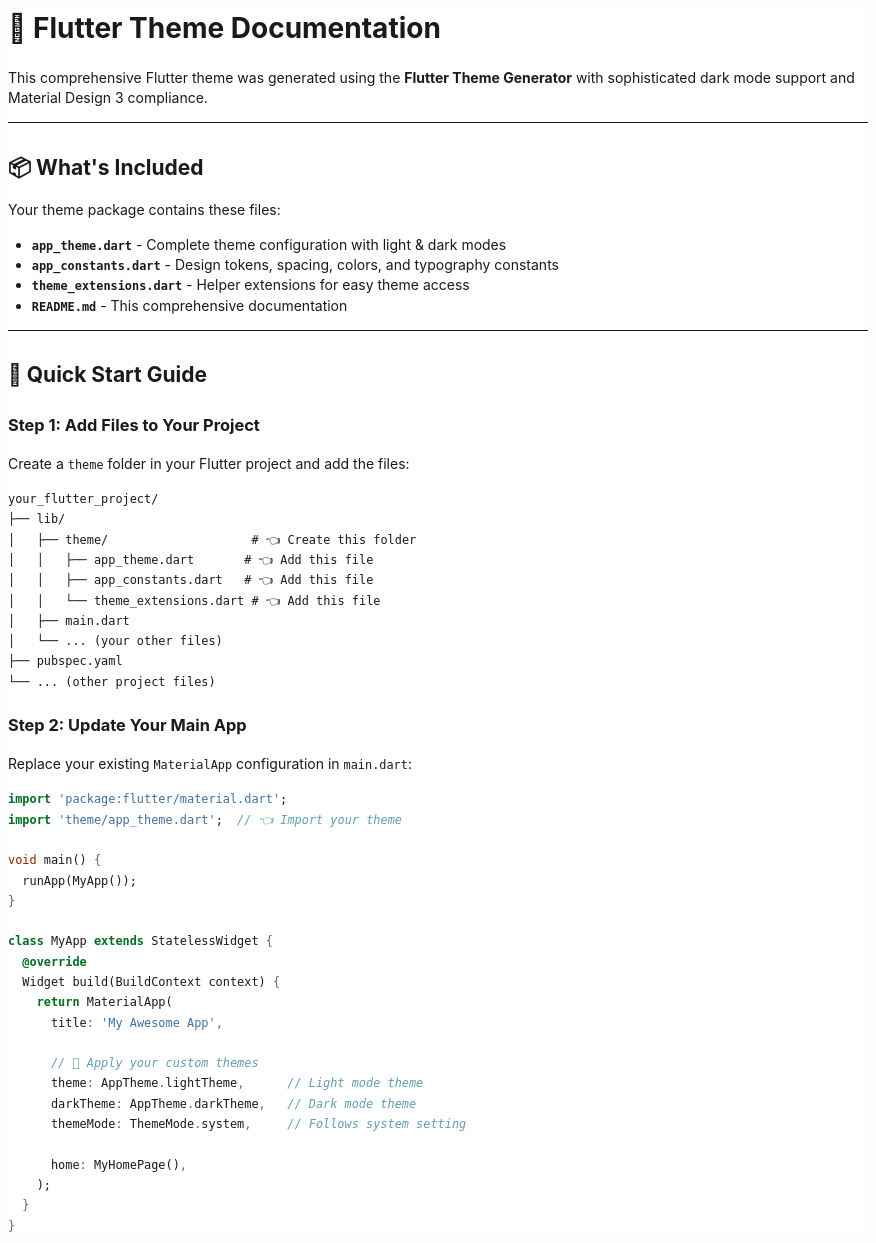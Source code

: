 # 🎨 Flutter Theme Documentation

This comprehensive Flutter theme was generated using the **Flutter Theme Generator** with sophisticated dark mode support and Material Design 3 compliance.

---

## 📦 What's Included

Your theme package contains these files:
- **`app_theme.dart`** - Complete theme configuration with light & dark modes
- **`app_constants.dart`** - Design tokens, spacing, colors, and typography constants
- **`theme_extensions.dart`** - Helper extensions for easy theme access
- **`README.md`** - This comprehensive documentation

---

## 🚀 Quick Start Guide

### Step 1: Add Files to Your Project

Create a `theme` folder in your Flutter project and add the files:

```
your_flutter_project/
├── lib/
│   ├── theme/                    # 👈 Create this folder
│   │   ├── app_theme.dart       # 👈 Add this file
│   │   ├── app_constants.dart   # 👈 Add this file
│   │   └── theme_extensions.dart # 👈 Add this file
│   ├── main.dart
│   └── ... (your other files)
├── pubspec.yaml
└── ... (other project files)
```

### Step 2: Update Your Main App

Replace your existing `MaterialApp` configuration in `main.dart`:

```dart
import 'package:flutter/material.dart';
import 'theme/app_theme.dart';  // 👈 Import your theme

void main() {
  runApp(MyApp());
}

class MyApp extends StatelessWidget {
  @override
  Widget build(BuildContext context) {
    return MaterialApp(
      title: 'My Awesome App',
      
      // 🌟 Apply your custom themes
      theme: AppTheme.lightTheme,      // Light mode theme
      darkTheme: AppTheme.darkTheme,   // Dark mode theme
      themeMode: ThemeMode.system,     // Follows system setting
      
      home: MyHomePage(),
    );
  }
}
```
